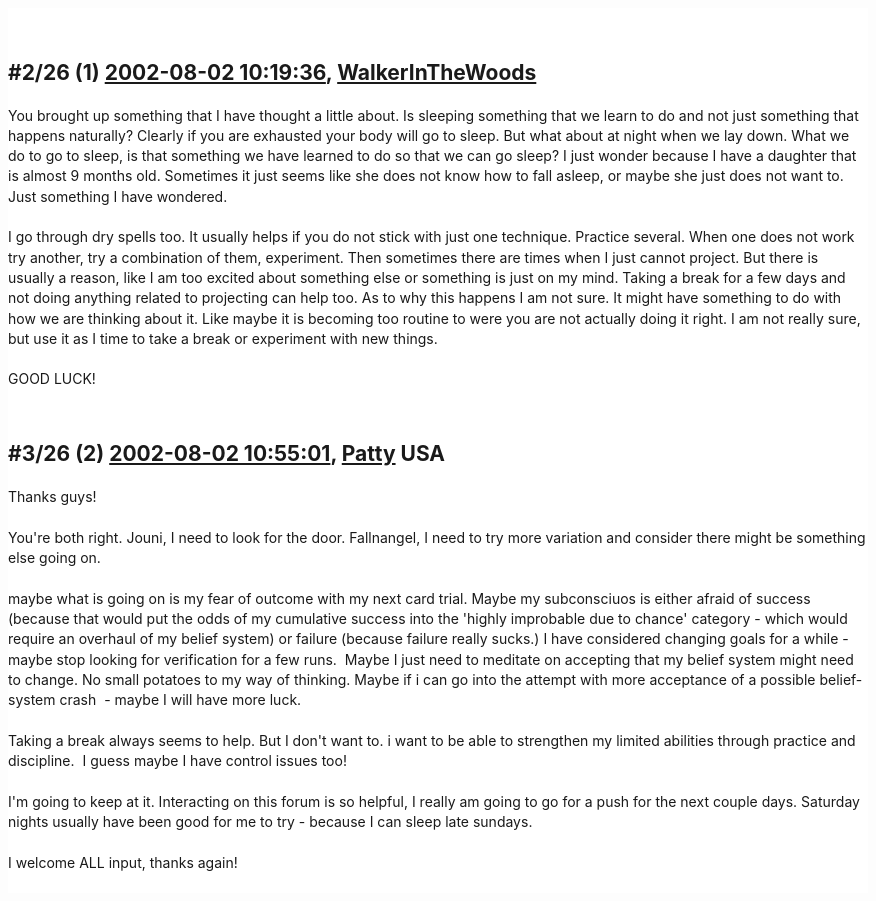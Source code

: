 <br>
</section>

## \#2/26 (1) [2002-08-02 10:19:36](https://www.astralpulse.com/forums/index.php?msg=9754), [WalkerInTheWoods](https://www.astralpulse.com/forums/profile/?u=404)  ##
<section>
You brought up something that I have thought a little about. Is sleeping something that we learn to do and not just something that happens naturally? Clearly if you are exhausted your body will go to sleep. But what about at night when we lay down. What we do to go to sleep, is that something we have learned to do so that we can go sleep? I just wonder because I have a daughter that is almost 9 months old. Sometimes it just seems like she does not know how to fall asleep, or maybe she just does not want to. Just something I have wondered.
<br>
<br>
I go through dry spells too. It usually helps if you do not stick with just one technique. Practice several. When one does not work try another, try a combination of them, experiment. Then sometimes there are times when I just cannot project. But there is usually a reason, like I am too excited about something else or something is just on my mind. Taking a break for a few days and not doing anything related to projecting can help too. As to why this happens I am not sure. It might have something to do with how we are thinking about it. Like maybe it is becoming too routine to were you are not actually doing it right. I am not really sure, but use it as I time to take a break or experiment with new things.
<br>
<br>
GOOD LUCK!
<br>
<br>
</section>

## \#3/26 (2) [2002-08-02 10:55:01](https://www.astralpulse.com/forums/index.php?msg=9759), [Patty](https://www.astralpulse.com/forums/profile/?u=673) USA ##
<section>
Thanks guys!
<br>
<br>
You're both right. Jouni, I need to look for the door. Fallnangel, I need to try more variation and consider there might be something else going on.
<br>
<br>
maybe what is going on is my fear of outcome with my next card trial. Maybe my subconsciuos is either afraid of success (because that would put the odds of my cumulative success into the 'highly improbable due to chance' category - which would require an overhaul of my belief system) or failure (because failure really sucks.) I have considered changing goals for a while - maybe stop looking for verification for a few runs.  Maybe I just need to meditate on accepting that my belief system might need to change. No small potatoes to my way of thinking. Maybe if i can go into the attempt with more acceptance of a possible belief-system crash  - maybe I will have more luck.
<br>
<br>
Taking a break always seems to help. But I don't want to. i want to be able to strengthen my limited abilities through practice and discipline.  I guess maybe I have control issues too!
<br>
<br>
I'm going to keep at it. Interacting on this forum is so helpful, I really am going to go for a push for the next couple days. Saturday nights usually have been good for me to try - because I can sleep late sundays.
<br>
<br>
I welcome ALL input, thanks again!
<br>
<br>